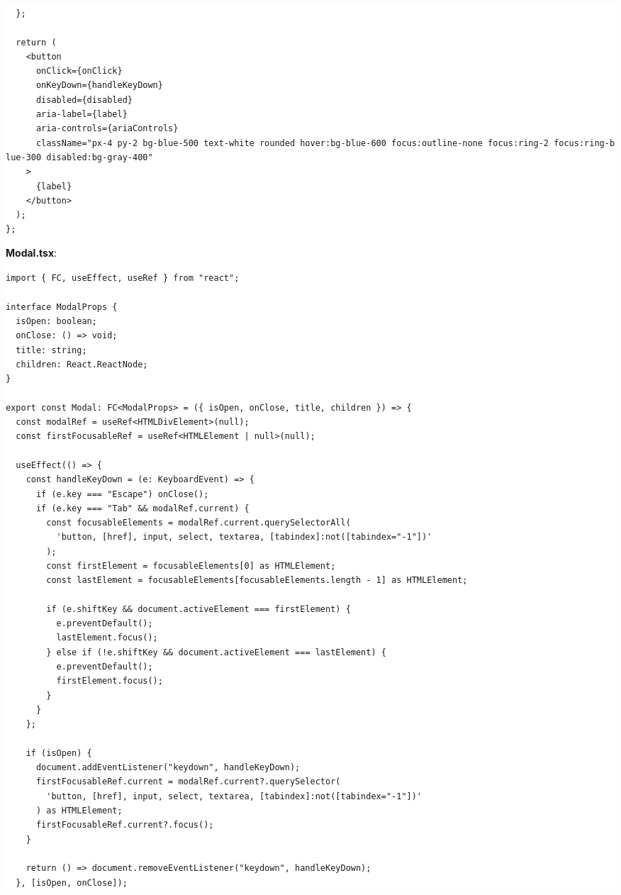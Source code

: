 ```tsx
  };

  return (
    <button
      onClick={onClick}
      onKeyDown={handleKeyDown}
      disabled={disabled}
      aria-label={label}
      aria-controls={ariaControls}
      className="px-4 py-2 bg-blue-500 text-white rounded hover:bg-blue-600 focus:outline-none focus:ring-2 focus:ring-blue-300 disabled:bg-gray-400"
    >
      {label}
    </button>
  );
};
```

**Modal.tsx**:
```tsx
import { FC, useEffect, useRef } from "react";

interface ModalProps {
  isOpen: boolean;
  onClose: () => void;
  title: string;
  children: React.ReactNode;
}

export const Modal: FC<ModalProps> = ({ isOpen, onClose, title, children }) => {
  const modalRef = useRef<HTMLDivElement>(null);
  const firstFocusableRef = useRef<HTMLElement | null>(null);

  useEffect(() => {
    const handleKeyDown = (e: KeyboardEvent) => {
      if (e.key === "Escape") onClose();
      if (e.key === "Tab" && modalRef.current) {
        const focusableElements = modalRef.current.querySelectorAll(
          'button, [href], input, select, textarea, [tabindex]:not([tabindex="-1"])'
        );
        const firstElement = focusableElements[0] as HTMLElement;
        const lastElement = focusableElements[focusableElements.length - 1] as HTMLElement;

        if (e.shiftKey && document.activeElement === firstElement) {
          e.preventDefault();
          lastElement.focus();
        } else if (!e.shiftKey && document.activeElement === lastElement) {
          e.preventDefault();
          firstElement.focus();
        }
      }
    };

    if (isOpen) {
      document.addEventListener("keydown", handleKeyDown);
      firstFocusableRef.current = modalRef.current?.querySelector(
        'button, [href], input, select, textarea, [tabindex]:not([tabindex="-1"])'
      ) as HTMLElement;
      firstFocusableRef.current?.focus();
    }

    return () => document.removeEventListener("keydown", handleKeyDown);
  }, [isOpen, onClose]);

```